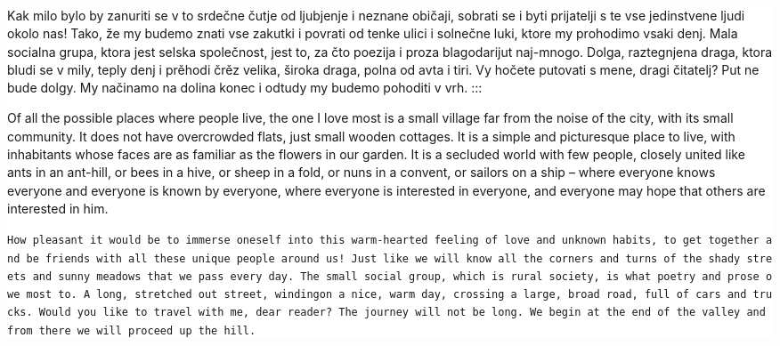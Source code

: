 Kak milo bylo by zanuriti se v to srdečne čutje od ljubjenje i neznane običaji, sobrati se i byti prijatelji s te vse jedinstvene ljudi okolo nas! Tako, že my budemo znati vse zakutki i povrati od tenke ulici i solnečne luki, ktore my prohodimo vsaki denj. Mala socialna grupa, ktora jest selska společnost, jest to, za čto poezija i proza blagodarijut naj-mnogo. Dolga, raztegnjena draga, ktora bludi se v mily, teply denj i prěhodi črěz velika, široka draga, polna od avta i tiri. Vy hočete putovati s mene, dragi čitatelj? Put ne bude dolgy. My načinamo na dolina konec i odtudy my budemo pohoditi v vrh.
:::
</TabItem>

  <TabItem value="our-village" label="Our village">
    Of all the possible places where people live, the one I love most is a small village far from the noise of the city, with its small community. It does not have overcrowded flats, just small wooden cottages. It is a simple and picturesque place to live, with inhabitants whose faces are as familiar as the flowers in our garden. It is a secluded world with few people, closely united like ants in an ant-hill, or bees in a hive, or sheep in a fold, or nuns in a convent, or sailors on a ship – where everyone knows everyone and everyone is known by everyone, where everyone is interested in everyone, and everyone may hope that others are interested in him.

    How pleasant it would be to immerse oneself into this warm-hearted feeling of love and unknown habits, to get together and be friends with all these unique people around us! Just like we will know all the corners and turns of the shady streets and sunny meadows that we pass every day. The small social group, which is rural society, is what poetry and prose owe most to. A long, stretched out street, windingon a nice, warm day, crossing a large, broad road, full of cars and trucks. Would you like to travel with me, dear reader? The journey will not be long. We begin at the end of the valley and from there we will proceed up the hill.

  </TabItem>
</Tabs>

[1]: level-1.md
